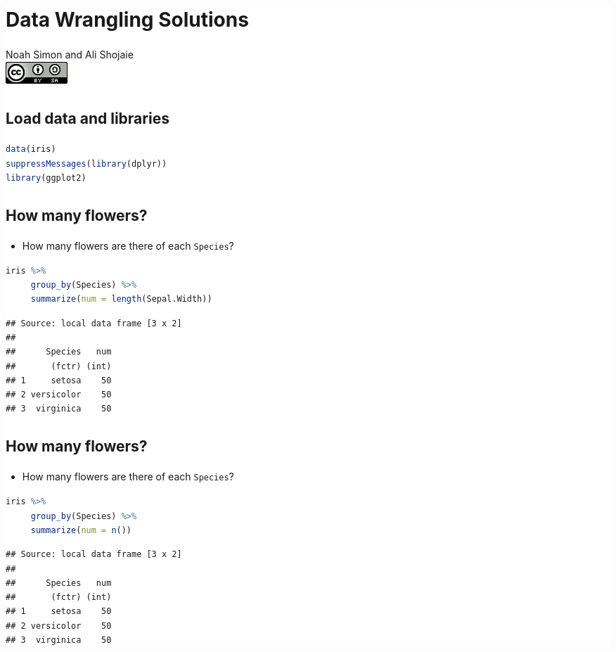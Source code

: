 # Data Wrangling Solutions
Noah Simon and Ali Shojaie  
![CC BY-SA 4.0](cc_by-sa_4.png)  



## Load data and libraries


```r
data(iris)
suppressMessages(library(dplyr))
library(ggplot2)
```

## How many flowers?

- How many flowers are there of each `Species`?


```r
iris %>%
     group_by(Species) %>%
     summarize(num = length(Sepal.Width))
```

```
## Source: local data frame [3 x 2]
## 
##      Species   num
##       (fctr) (int)
## 1     setosa    50
## 2 versicolor    50
## 3  virginica    50
```

## How many flowers?

- How many flowers are there of each `Species`?


```r
iris %>%
     group_by(Species) %>%
     summarize(num = n())
```

```
## Source: local data frame [3 x 2]
## 
##      Species   num
##       (fctr) (int)
## 1     setosa    50
## 2 versicolor    50
## 3  virginica    50
```
